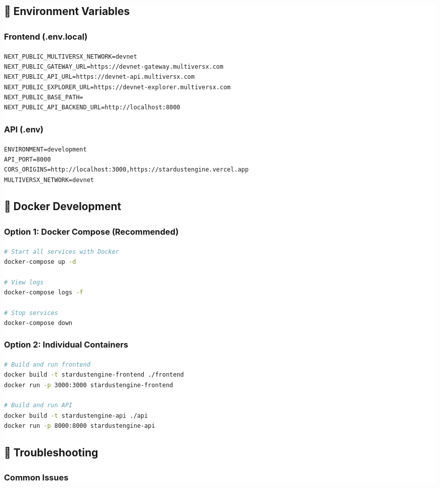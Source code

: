 ## 🔧 Environment Variables

### Frontend (.env.local)
```env
NEXT_PUBLIC_MULTIVERSX_NETWORK=devnet
NEXT_PUBLIC_GATEWAY_URL=https://devnet-gateway.multiversx.com
NEXT_PUBLIC_API_URL=https://devnet-api.multiversx.com
NEXT_PUBLIC_EXPLORER_URL=https://devnet-explorer.multiversx.com
NEXT_PUBLIC_BASE_PATH=
NEXT_PUBLIC_API_BACKEND_URL=http://localhost:8000
```

### API (.env)
```env
ENVIRONMENT=development
API_PORT=8000
CORS_ORIGINS=http://localhost:3000,https://stardustengine.vercel.app
MULTIVERSX_NETWORK=devnet
```

## 🐳 Docker Development

### Option 1: Docker Compose (Recommended)
```bash
# Start all services with Docker
docker-compose up -d

# View logs
docker-compose logs -f

# Stop services
docker-compose down
```

### Option 2: Individual Containers
```bash
# Build and run frontend
docker build -t stardustengine-frontend ./frontend
docker run -p 3000:3000 stardustengine-frontend

# Build and run API
docker build -t stardustengine-api ./api
docker run -p 8000:8000 stardustengine-api
```

## 🚨 Troubleshooting

### Common Issues
